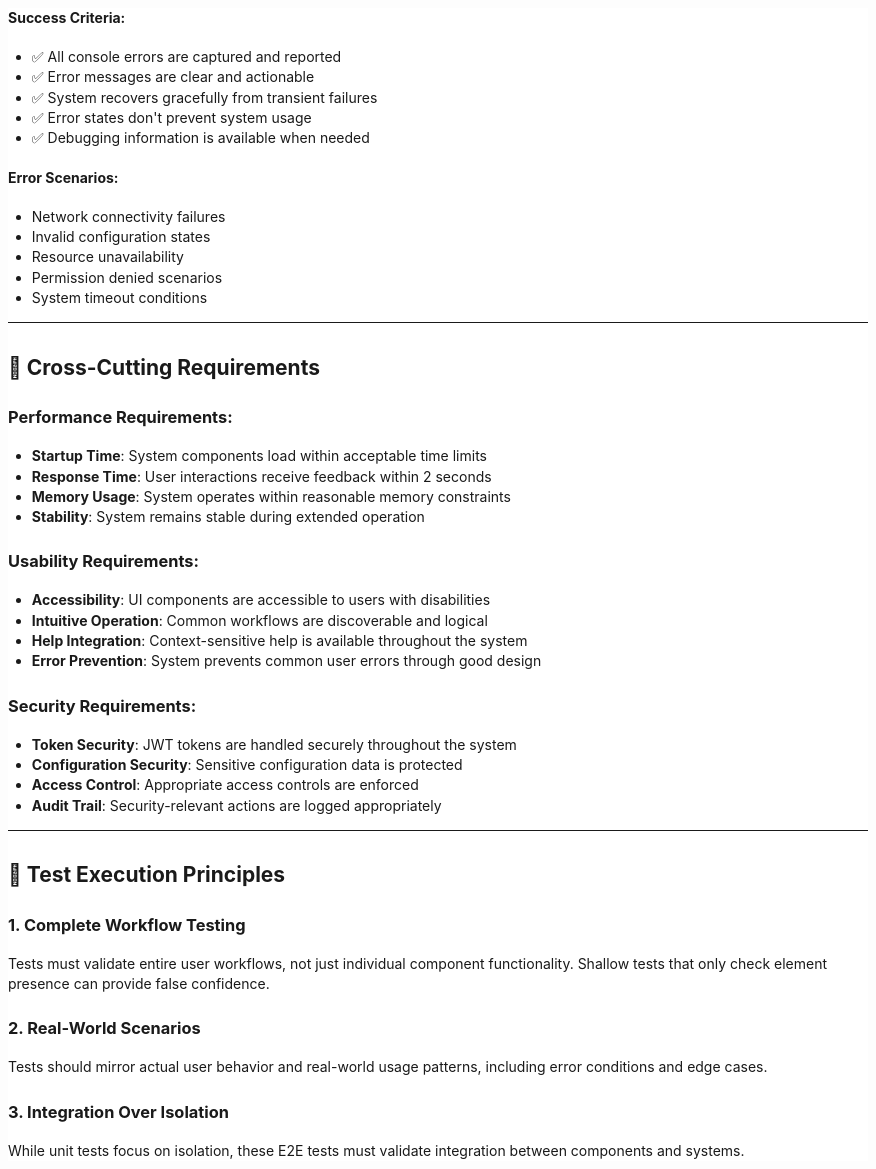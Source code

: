 #### Success Criteria:
- ✅ All console errors are captured and reported
- ✅ Error messages are clear and actionable
- ✅ System recovers gracefully from transient failures
- ✅ Error states don't prevent system usage
- ✅ Debugging information is available when needed

#### Error Scenarios:
- Network connectivity failures
- Invalid configuration states
- Resource unavailability
- Permission denied scenarios
- System timeout conditions

---

## 🎯 Cross-Cutting Requirements

### Performance Requirements:
- **Startup Time**: System components load within acceptable time limits
- **Response Time**: User interactions receive feedback within 2 seconds
- **Memory Usage**: System operates within reasonable memory constraints
- **Stability**: System remains stable during extended operation

### Usability Requirements:
- **Accessibility**: UI components are accessible to users with disabilities
- **Intuitive Operation**: Common workflows are discoverable and logical
- **Help Integration**: Context-sensitive help is available throughout the system
- **Error Prevention**: System prevents common user errors through good design

### Security Requirements:
- **Token Security**: JWT tokens are handled securely throughout the system
- **Configuration Security**: Sensitive configuration data is protected
- **Access Control**: Appropriate access controls are enforced
- **Audit Trail**: Security-relevant actions are logged appropriately

---

## 🔄 Test Execution Principles

### 1. **Complete Workflow Testing**
Tests must validate entire user workflows, not just individual component functionality. Shallow tests that only check element presence can provide false confidence.

### 2. **Real-World Scenarios**
Tests should mirror actual user behavior and real-world usage patterns, including error conditions and edge cases.

### 3. **Integration Over Isolation**
While unit tests focus on isolation, these E2E tests must validate integration between components and systems.
